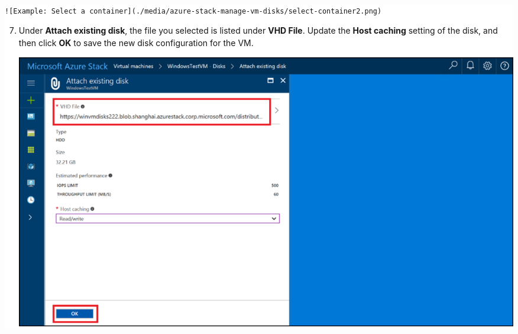     ![Example: Select a container](./media/azure-stack-manage-vm-disks/select-container2.png)

7. Under **Attach existing disk**, the file you selected is listed under **VHD File**. Update the **Host caching** setting of the disk, and then click **OK** to save the new disk configuration for the VM.    
  
    ![Example: Attach the VHD file](./media/azure-stack-manage-vm-disks/attach-vhd.png)
